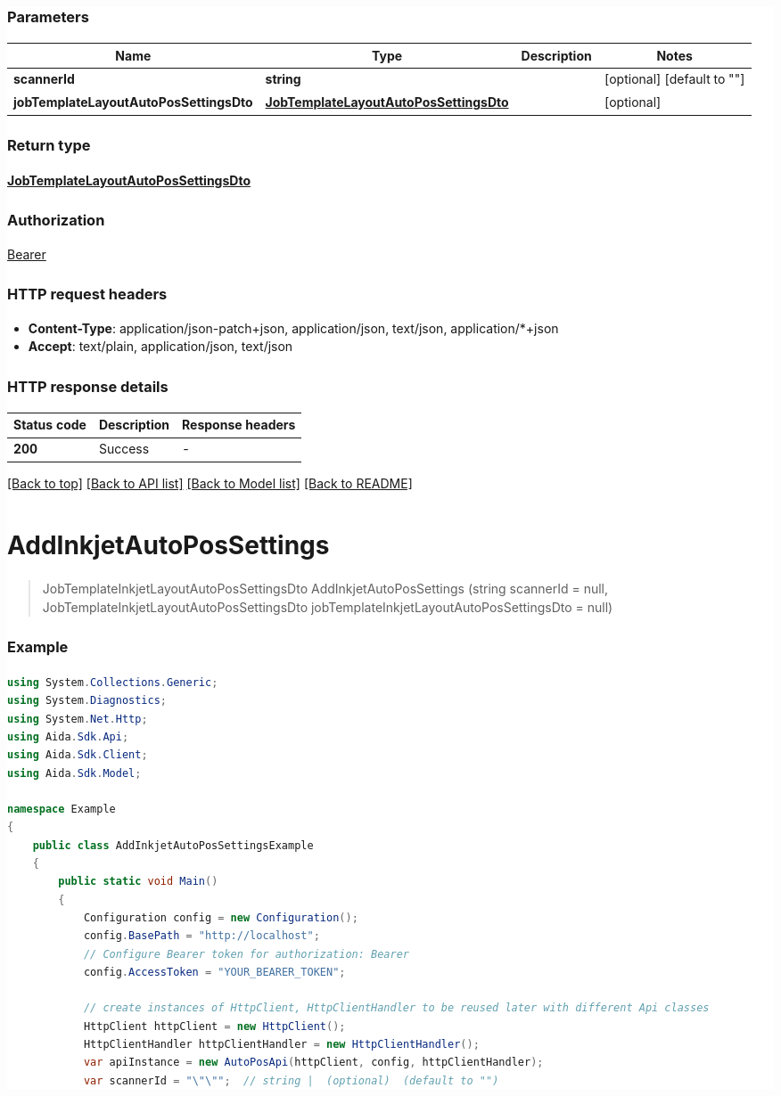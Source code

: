 ### Parameters

| Name | Type | Description | Notes |
|------|------|-------------|-------|
| **scannerId** | **string** |  | [optional] [default to &quot;&quot;] |
| **jobTemplateLayoutAutoPosSettingsDto** | [**JobTemplateLayoutAutoPosSettingsDto**](JobTemplateLayoutAutoPosSettingsDto.md) |  | [optional]  |

### Return type

[**JobTemplateLayoutAutoPosSettingsDto**](JobTemplateLayoutAutoPosSettingsDto.md)

### Authorization

[Bearer](../README.md#Bearer)

### HTTP request headers

 - **Content-Type**: application/json-patch+json, application/json, text/json, application/*+json
 - **Accept**: text/plain, application/json, text/json


### HTTP response details
| Status code | Description | Response headers |
|-------------|-------------|------------------|
| **200** | Success |  -  |

[[Back to top]](#) [[Back to API list]](../README.md#documentation-for-api-endpoints) [[Back to Model list]](../README.md#documentation-for-models) [[Back to README]](../README.md)

<a id="addinkjetautopossettings"></a>
# **AddInkjetAutoPosSettings**
> JobTemplateInkjetLayoutAutoPosSettingsDto AddInkjetAutoPosSettings (string scannerId = null, JobTemplateInkjetLayoutAutoPosSettingsDto jobTemplateInkjetLayoutAutoPosSettingsDto = null)



### Example
```csharp
using System.Collections.Generic;
using System.Diagnostics;
using System.Net.Http;
using Aida.Sdk.Api;
using Aida.Sdk.Client;
using Aida.Sdk.Model;

namespace Example
{
    public class AddInkjetAutoPosSettingsExample
    {
        public static void Main()
        {
            Configuration config = new Configuration();
            config.BasePath = "http://localhost";
            // Configure Bearer token for authorization: Bearer
            config.AccessToken = "YOUR_BEARER_TOKEN";

            // create instances of HttpClient, HttpClientHandler to be reused later with different Api classes
            HttpClient httpClient = new HttpClient();
            HttpClientHandler httpClientHandler = new HttpClientHandler();
            var apiInstance = new AutoPosApi(httpClient, config, httpClientHandler);
            var scannerId = "\"\"";  // string |  (optional)  (default to "")
```